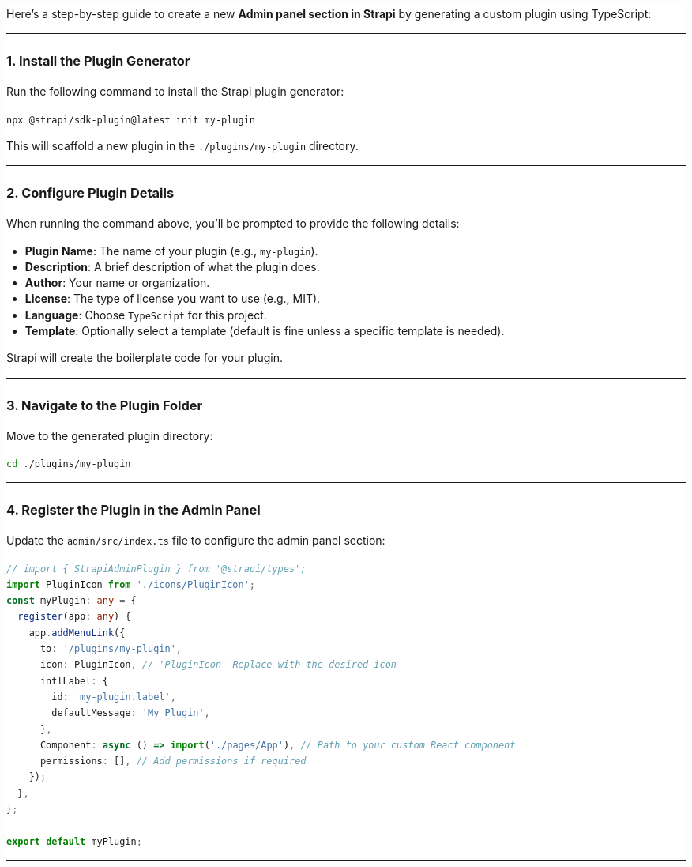Here’s a step-by-step guide to create a new **Admin panel section in Strapi** by generating a custom plugin using TypeScript:

---

### **1. Install the Plugin Generator**
Run the following command to install the Strapi plugin generator:
```bash
npx @strapi/sdk-plugin@latest init my-plugin
```
This will scaffold a new plugin in the `./plugins/my-plugin` directory.

---

### **2. Configure Plugin Details**
When running the command above, you’ll be prompted to provide the following details:

- **Plugin Name**: The name of your plugin (e.g., `my-plugin`).
- **Description**: A brief description of what the plugin does.
- **Author**: Your name or organization.
- **License**: The type of license you want to use (e.g., MIT).
- **Language**: Choose `TypeScript` for this project.
- **Template**: Optionally select a template (default is fine unless a specific template is needed).

Strapi will create the boilerplate code for your plugin.

---

### **3. Navigate to the Plugin Folder**
Move to the generated plugin directory:
```bash
cd ./plugins/my-plugin
```

---

### **4. Register the Plugin in the Admin Panel**
Update the `admin/src/index.ts` file to configure the admin panel section:
```typescript
// import { StrapiAdminPlugin } from '@strapi/types';
import PluginIcon from './icons/PluginIcon';
const myPlugin: any = {
  register(app: any) {
    app.addMenuLink({
      to: '/plugins/my-plugin',
      icon: PluginIcon, // 'PluginIcon' Replace with the desired icon
      intlLabel: {
        id: 'my-plugin.label',
        defaultMessage: 'My Plugin',
      },
      Component: async () => import('./pages/App'), // Path to your custom React component
      permissions: [], // Add permissions if required
    });
  },
};

export default myPlugin;

```

---